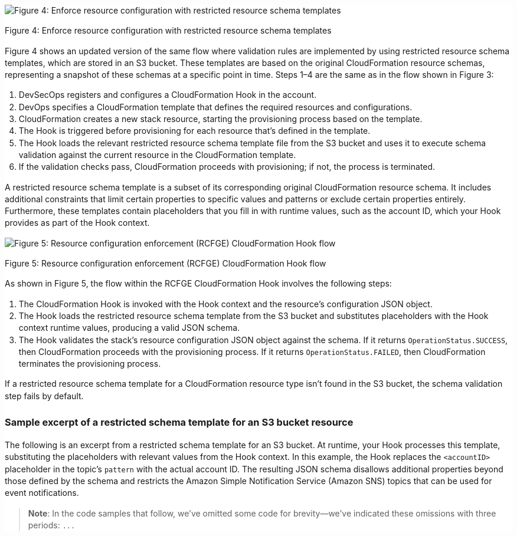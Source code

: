 ![Figure 4: Enforce resource configuration with restricted resource schema templates](https://d2908q01vomqb2.cloudfront.net/22d200f8670dbdb3e253a90eee5098477c95c23d/2024/12/12/img4-1024x560.png)

Figure 4: Enforce resource configuration with restricted resource schema templates

Figure 4 shows an updated version of the same flow where validation rules are implemented by using restricted resource schema templates, which are stored in an S3 bucket. These templates are based on the original CloudFormation resource schemas, representing a snapshot of these schemas at a specific point in time. Steps 1–4 are the same as in the flow shown in Figure 3:

1. DevSecOps registers and configures a CloudFormation Hook in the account.
2. DevOps specifies a CloudFormation template that defines the required resources and configurations.
3. CloudFormation creates a new stack resource, starting the provisioning process based on the template.
4. The Hook is triggered before provisioning for each resource that’s defined in the template.
5. The Hook loads the relevant restricted resource schema template file from the S3 bucket and uses it to execute schema validation against the current resource in the CloudFormation template.
6. If the validation checks pass, CloudFormation proceeds with provisioning; if not, the process is terminated.

A restricted resource schema template is a subset of its corresponding original CloudFormation resource schema. It includes additional constraints that limit certain properties to specific values and patterns or exclude certain properties entirely. Furthermore, these templates contain placeholders that you fill in with runtime values, such as the account ID, which your Hook provides as part of the Hook context.

![Figure 5: Resource configuration enforcement (RCFGE) CloudFormation Hook flow](https://d2908q01vomqb2.cloudfront.net/22d200f8670dbdb3e253a90eee5098477c95c23d/2024/12/12/img5-1024x518.png)

Figure 5: Resource configuration enforcement (RCFGE) CloudFormation Hook flow

As shown in Figure 5, the flow within the RCFGE CloudFormation Hook involves the following steps:

1. The CloudFormation Hook is invoked with the Hook context and the resource’s configuration JSON object.
2. The Hook loads the restricted resource schema template from the S3 bucket and substitutes placeholders with the Hook context runtime values, producing a valid JSON schema.
3. The Hook validates the stack’s resource configuration JSON object against the schema. If it returns `OperationStatus.SUCCESS`, then CloudFormation proceeds with the provisioning process. If it returns `OperationStatus.FAILED`, then CloudFormation terminates the provisioning process.

If a restricted resource schema template for a CloudFormation resource type isn’t found in the S3 bucket, the schema validation step fails by default.

### Sample excerpt of a restricted schema template for an S3 bucket resource

The following is an excerpt from a restricted schema template for an S3 bucket. At runtime, your Hook processes this template, substituting the placeholders with relevant values from the Hook context. In this example, the Hook replaces the `<accountID>` placeholder in the topic’s `pattern` with the actual account ID. The resulting JSON schema disallows additional properties beyond those defined by the schema and restricts the Amazon Simple Notification Service (Amazon SNS) topics that can be used for event notifications.

> **Note**: In the code samples that follow, we’ve omitted some code for brevity—we’ve indicated these omissions with three periods: `...`
